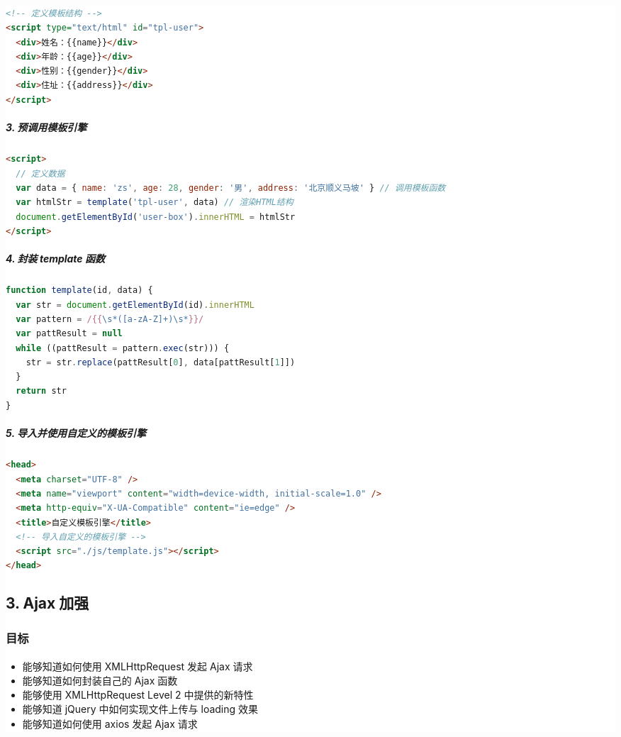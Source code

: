 ```html
<!-- 定义模板结构 -->
<script type="text/html" id="tpl-user">
  <div>姓名：{{name}}</div>
  <div>年龄：{{age}}</div>
  <div>性别：{{gender}}</div>
  <div>住址：{{address}}</div>
</script>
```

##### 3. 预调用模板引擎

```html
<script>
  // 定义数据
  var data = { name: 'zs', age: 28, gender: '男', address: '北京顺义马坡' } // 调用模板函数
  var htmlStr = template('tpl-user', data) // 渲染HTML结构
  document.getElementById('user-box').innerHTML = htmlStr
</script>
```

##### 4. 封装 template 函数

```javascript
function template(id, data) {
  var str = document.getElementById(id).innerHTML
  var pattern = /{{\s*([a-zA-Z]+)\s*}}/
  var pattResult = null
  while ((pattResult = pattern.exec(str))) {
    str = str.replace(pattResult[0], data[pattResult[1]])
  }
  return str
}
```

##### 5. 导入并使用自定义的模板引擎

```html
<head>
  <meta charset="UTF-8" />
  <meta name="viewport" content="width=device-width, initial-scale=1.0" />
  <meta http-equiv="X-UA-Compatible" content="ie=edge" />
  <title>自定义模板引擎</title>
  <!-- 导入自定义的模板引擎 -->
  <script src="./js/template.js"></script>
</head>
```

## 3. Ajax 加强

### 目标

- 能够知道如何使用 XMLHttpRequest 发起 Ajax 请求
- 能够知道如何封装自己的 Ajax 函数
- 能够使用 XMLHttpRequest Level 2 中提供的新特性
- 能够知道 jQuery 中如何实现文件上传与 loading 效果
- 能够知道如何使用 axios 发起 Ajax 请求
